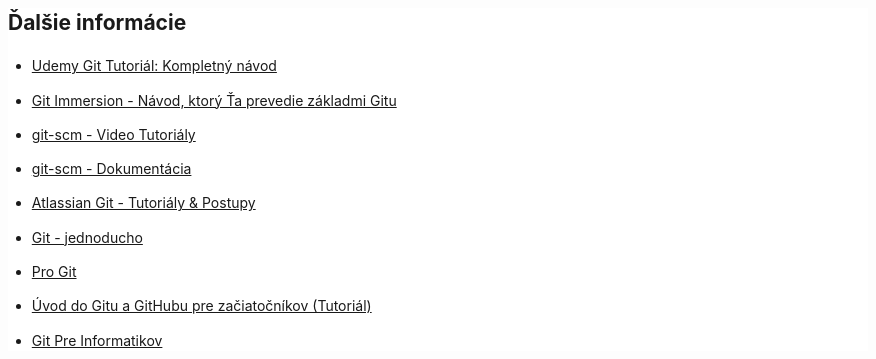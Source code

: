 ## Ďalšie informácie

* [Udemy Git Tutoriál: Kompletný návod](https://blog.udemy.com/git-tutorial-a-comprehensive-guide/)

* [Git Immersion - Návod, ktorý Ťa prevedie základmi Gitu](https://gitimmersion.com/)

* [git-scm - Video Tutoriály](https://git-scm.com/videos)

* [git-scm - Dokumentácia](https://git-scm.com/docs)

* [Atlassian Git - Tutoriály & Postupy](https://www.atlassian.com/git/)

* [Git - jednoducho](https://rogerdudler.github.io/git-guide/index.html)

* [Pro Git](https://git-scm.com/book/en/v2)

* [Úvod do Gitu a GitHubu pre začiatočníkov (Tutoriál)](https://product.hubspot.com/blog/git-and-github-tutorial-for-beginners)

* [Git Pre Informatikov](https://eagain.net/articles/git-for-computer-scientists/)

